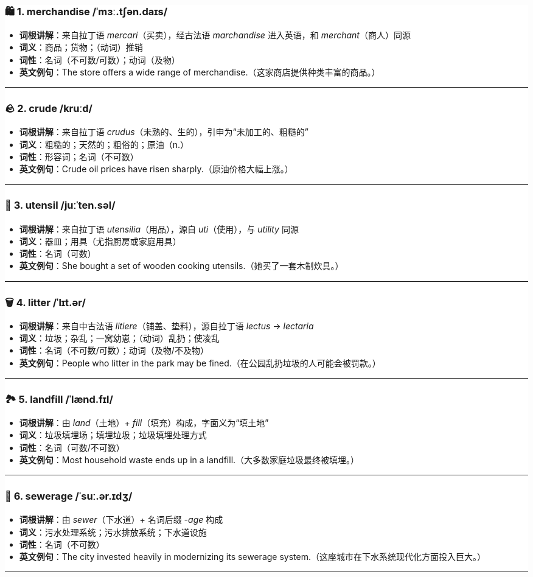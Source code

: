 ### 🛍️ **1. merchandise /ˈmɜː.tʃən.daɪs/**

- **词根讲解**：来自拉丁语 *mercari*（买卖），经古法语 *marchandise* 进入英语，和 *merchant*（商人）同源
- **词义**：商品；货物；（动词）推销
- **词性**：名词（不可数/可数）；动词（及物）
- **英文例句**：The store offers a wide range of merchandise.（这家商店提供种类丰富的商品。）

------

### 🪨 **2. crude /kruːd/**

- **词根讲解**：来自拉丁语 *crudus*（未熟的、生的），引申为“未加工的、粗糙的”
- **词义**：粗糙的；天然的；粗俗的；原油（n.）
- **词性**：形容词；名词（不可数）
- **英文例句**：Crude oil prices have risen sharply.（原油价格大幅上涨。）

------

### 🍴 **3. utensil /juːˈten.səl/**

- **词根讲解**：来自拉丁语 *utensilia*（用品），源自 *uti*（使用），与 *utility* 同源
- **词义**：器皿；用具（尤指厨房或家庭用具）
- **词性**：名词（可数）
- **英文例句**：She bought a set of wooden cooking utensils.（她买了一套木制炊具。）

------

### 🗑️ **4. litter /ˈlɪt.ər/**

- **词根讲解**：来自中古法语 *litiere*（铺盖、垫料），源自拉丁语 *lectus* → *lectaria*
- **词义**：垃圾；杂乱；一窝幼崽；（动词）乱扔；使凌乱
- **词性**：名词（不可数/可数）；动词（及物/不及物）
- **英文例句**：People who litter in the park may be fined.（在公园乱扔垃圾的人可能会被罚款。）

------

### 🏞️ **5. landfill /ˈlænd.fɪl/**

- **词根讲解**：由 *land*（土地）+ *fill*（填充）构成，字面义为“填土地”
- **词义**：垃圾填埋场；填埋垃圾；垃圾填埋处理方式
- **词性**：名词（可数/不可数）
- **英文例句**：Most household waste ends up in a landfill.（大多数家庭垃圾最终被填埋。）

------

### 🚰 **6. sewerage /ˈsuː.ər.ɪdʒ/**

- **词根讲解**：由 *sewer*（下水道）+ 名词后缀 *-age* 构成
- **词义**：污水处理系统；污水排放系统；下水道设施
- **词性**：名词（不可数）
- **英文例句**：The city invested heavily in modernizing its sewerage system.（这座城市在下水系统现代化方面投入巨大。）

------
